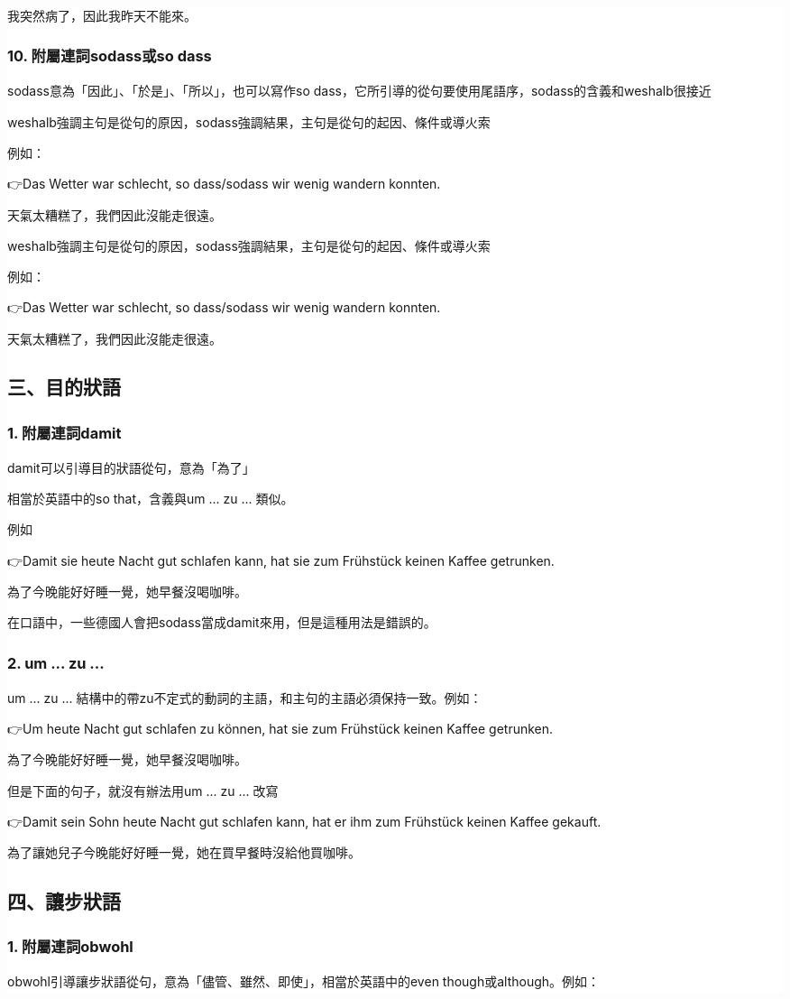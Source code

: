 我突然病了，因此我昨天不能來。

### 10. 附屬連詞sodass或so dass

sodass意為「因此」、「於是」、「所以」，也可以寫作so dass，它所引導的從句要使用尾語序，sodass的含義和weshalb很接近

weshalb強調主句是從句的原因，sodass強調結果，主句是從句的起因、條件或導火索

例如：

👉Das Wetter war schlecht, so dass/sodass wir wenig wandern konnten.

天氣太糟糕了，我們因此沒能走很遠。


weshalb強調主句是從句的原因，sodass強調結果，主句是從句的起因、條件或導火索

例如：

👉Das Wetter war schlecht, so dass/sodass wir wenig wandern konnten.

天氣太糟糕了，我們因此沒能走很遠。


## 三、目的狀語

### 1. 附屬連詞damit

damit可以引導目的狀語從句，意為「為了」

相當於英語中的so that，含義與um ... zu ... 類似。

例如

👉Damit sie heute Nacht gut schlafen kann, hat sie zum Frühstück keinen Kaffee getrunken.

為了今晚能好好睡一覺，她早餐沒喝咖啡。

在口語中，一些德國人會把sodass當成damit來用，但是這種用法是錯誤的。

### 2. um ... zu ...

um ... zu ... 結構中的帶zu不定式的動詞的主語，和主句的主語必須保持一致。例如：

👉Um heute Nacht gut schlafen zu können, hat sie zum Frühstück keinen Kaffee getrunken.

為了今晚能好好睡一覺，她早餐沒喝咖啡。

但是下面的句子，就沒有辦法用um ... zu ... 改寫

👉Damit sein Sohn heute Nacht gut schlafen kann, hat er ihm zum Frühstück keinen Kaffee gekauft.

為了讓她兒子今晚能好好睡一覺，她在買早餐時沒給他買咖啡。

## 四、讓步狀語

### 1. 附屬連詞obwohl

obwohl引導讓步狀語從句，意為「儘管、雖然、即使」，相當於英語中的even though或although。例如：
